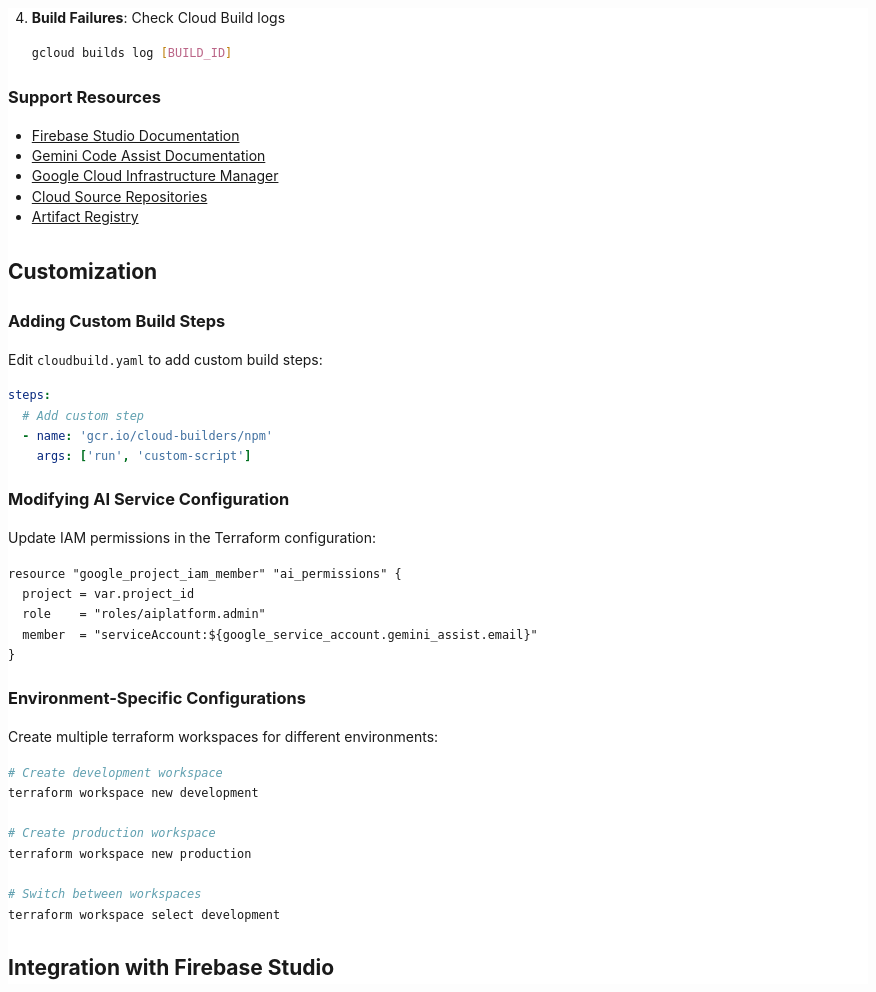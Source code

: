 4. **Build Failures**: Check Cloud Build logs
   ```bash
   gcloud builds log [BUILD_ID]
   ```

### Support Resources

- [Firebase Studio Documentation](https://firebase.google.com/docs/studio)
- [Gemini Code Assist Documentation](https://developers.google.com/gemini-code-assist/docs)
- [Google Cloud Infrastructure Manager](https://cloud.google.com/infrastructure-manager/docs)
- [Cloud Source Repositories](https://cloud.google.com/source-repositories/docs)
- [Artifact Registry](https://cloud.google.com/artifact-registry/docs)

## Customization

### Adding Custom Build Steps

Edit `cloudbuild.yaml` to add custom build steps:

```yaml
steps:
  # Add custom step
  - name: 'gcr.io/cloud-builders/npm'
    args: ['run', 'custom-script']
```

### Modifying AI Service Configuration

Update IAM permissions in the Terraform configuration:

```hcl
resource "google_project_iam_member" "ai_permissions" {
  project = var.project_id
  role    = "roles/aiplatform.admin"
  member  = "serviceAccount:${google_service_account.gemini_assist.email}"
}
```

### Environment-Specific Configurations

Create multiple terraform workspaces for different environments:

```bash
# Create development workspace
terraform workspace new development

# Create production workspace
terraform workspace new production

# Switch between workspaces
terraform workspace select development
```

## Integration with Firebase Studio
